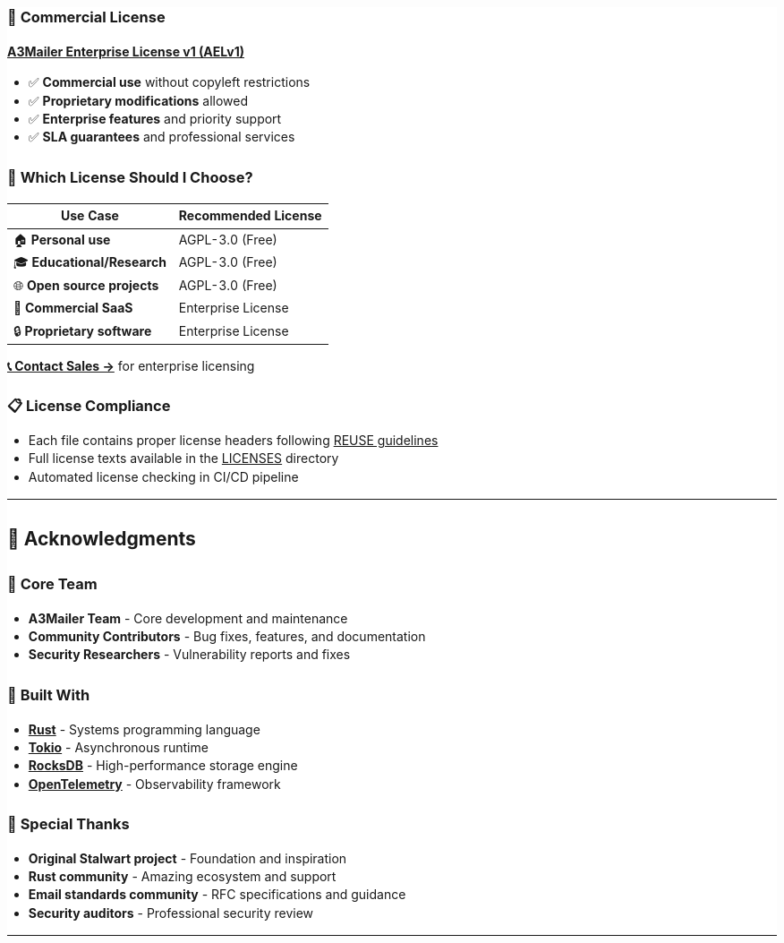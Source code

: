 ### 💼 **Commercial License**
**[A3Mailer Enterprise License v1 (AELv1)](./LICENSES/LicenseRef-SEL.txt)**
- ✅ **Commercial use** without copyleft restrictions
- ✅ **Proprietary modifications** allowed
- ✅ **Enterprise features** and priority support
- ✅ **SLA guarantees** and professional services

### 🤔 **Which License Should I Choose?**

| Use Case | Recommended License |
|----------|-------------------|
| 🏠 **Personal use** | AGPL-3.0 (Free) |
| 🎓 **Educational/Research** | AGPL-3.0 (Free) |
| 🌐 **Open source projects** | AGPL-3.0 (Free) |
| 🏢 **Commercial SaaS** | Enterprise License |
| 🔒 **Proprietary software** | Enterprise License |

**[📞 Contact Sales →](https://a3mailer.com/enterprise)** for enterprise licensing

### 📋 **License Compliance**
- Each file contains proper license headers following [REUSE guidelines](https://reuse.software/)
- Full license texts available in the [LICENSES](./LICENSES/) directory
- Automated license checking in CI/CD pipeline

---

## 🙏 Acknowledgments

### 👥 **Core Team**
- **A3Mailer Team** - Core development and maintenance
- **Community Contributors** - Bug fixes, features, and documentation
- **Security Researchers** - Vulnerability reports and fixes

### 🔧 **Built With**
- **[Rust](https://rust-lang.org/)** - Systems programming language
- **[Tokio](https://tokio.rs/)** - Asynchronous runtime
- **[RocksDB](https://rocksdb.org/)** - High-performance storage engine
- **[OpenTelemetry](https://opentelemetry.io/)** - Observability framework

### 🌟 **Special Thanks**
- **Original Stalwart project** - Foundation and inspiration
- **Rust community** - Amazing ecosystem and support
- **Email standards community** - RFC specifications and guidance
- **Security auditors** - Professional security review

---
